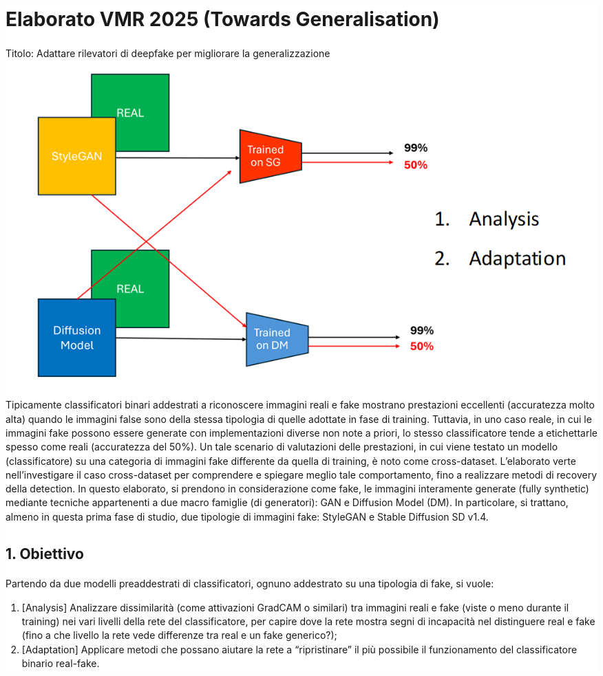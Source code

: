 # Elaborato VMR 2025 (Towards Generalisation)

Titolo: Adattare rilevatori di deepfake per migliorare la generalizzazione

<p align="center">
  <img src="scheme.png" width="100%" alt="GSD">
</p>

Tipicamente classificatori binari addestrati a riconoscere immagini reali e fake mostrano prestazioni eccellenti (accuratezza molto alta) quando le immagini false sono della stessa tipologia di quelle adottate in fase di training. Tuttavia, in uno caso reale, in cui le immagini fake possono essere generate con implementazioni diverse non note a priori, lo stesso classificatore tende a etichettarle spesso come reali (accuratezza del 50%). Un tale scenario di valutazioni delle prestazioni, in cui viene testato un modello (classificatore) su una categoria di immagini fake differente da quella di training, è noto come cross-dataset. 
L’elaborato verte nell’investigare il caso cross-dataset per comprendere e spiegare meglio tale comportamento, fino a realizzare metodi di recovery della detection. In questo elaborato, si prendono in considerazione come fake, le immagini interamente generate (fully synthetic) mediante tecniche appartenenti a due macro famiglie (di generatori): GAN e Diffusion Model (DM). In particolare, si trattano, almeno in questa prima fase di studio, due tipologie di immagini fake: StyleGAN e Stable Diffusion SD v1.4. 

## 1. Obiettivo

Partendo da due modelli preaddestrati di classificatori, ognuno addestrato su una tipologia di fake, si vuole:
1.	[Analysis] Analizzare dissimilarità (come attivazioni GradCAM o similari) tra immagini reali e fake (viste o meno durante il training) nei vari livelli della rete del classificatore, per capire dove la rete mostra segni di incapacità nel distinguere real e fake (fino a che livello la rete vede differenze tra real e un fake generico?);
2.	[Adaptation] Applicare metodi che possano aiutare la rete a “ripristinare” il più possibile il funzionamento del classificatore binario real-fake.
